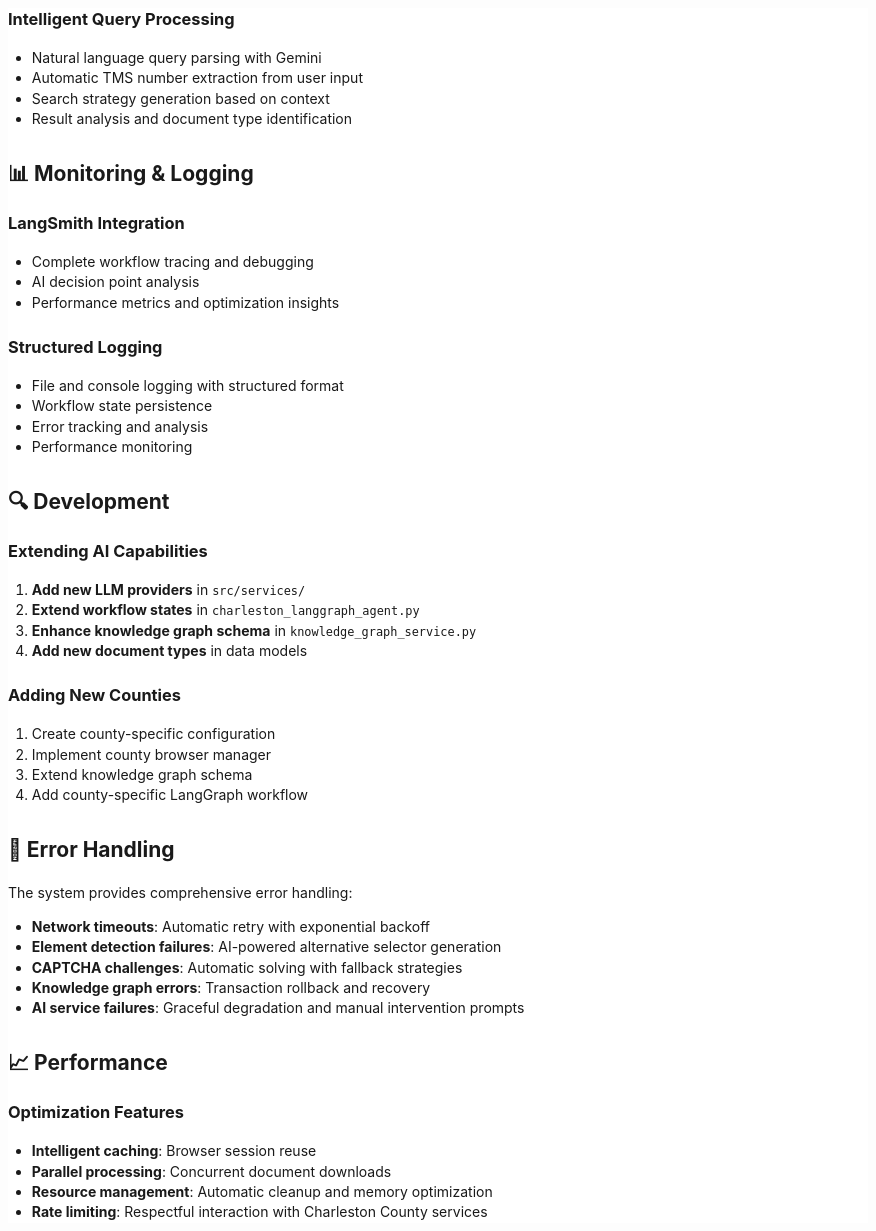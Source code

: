 ### Intelligent Query Processing
- Natural language query parsing with Gemini
- Automatic TMS number extraction from user input
- Search strategy generation based on context
- Result analysis and document type identification

## 📊 Monitoring & Logging

### LangSmith Integration
- Complete workflow tracing and debugging
- AI decision point analysis
- Performance metrics and optimization insights

### Structured Logging
- File and console logging with structured format
- Workflow state persistence
- Error tracking and analysis
- Performance monitoring

## 🔍 Development

### Extending AI Capabilities
1. **Add new LLM providers** in `src/services/`
2. **Extend workflow states** in `charleston_langgraph_agent.py`
3. **Enhance knowledge graph schema** in `knowledge_graph_service.py`
4. **Add new document types** in data models

### Adding New Counties
1. Create county-specific configuration
2. Implement county browser manager
3. Extend knowledge graph schema
4. Add county-specific LangGraph workflow

## 🚦 Error Handling

The system provides comprehensive error handling:
- **Network timeouts**: Automatic retry with exponential backoff
- **Element detection failures**: AI-powered alternative selector generation
- **CAPTCHA challenges**: Automatic solving with fallback strategies
- **Knowledge graph errors**: Transaction rollback and recovery
- **AI service failures**: Graceful degradation and manual intervention prompts

## 📈 Performance

### Optimization Features
- **Intelligent caching**: Browser session reuse
- **Parallel processing**: Concurrent document downloads
- **Resource management**: Automatic cleanup and memory optimization
- **Rate limiting**: Respectful interaction with Charleston County services
